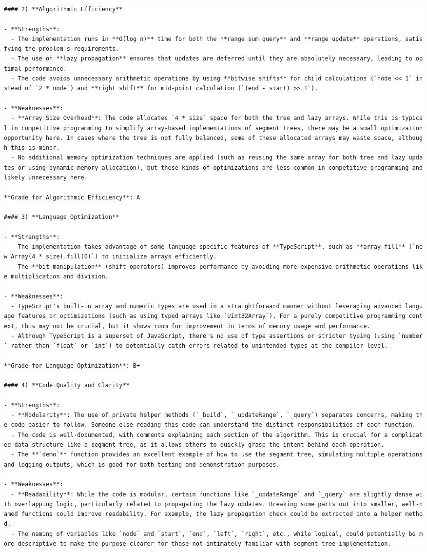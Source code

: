 ``` 
#### 2) **Algorithmic Efficiency**

- **Strengths**:
  - The implementation runs in **O(log n)** time for both the **range sum query** and **range update** operations, satisfying the problem's requirements.
  - The use of **lazy propagation** ensures that updates are deferred until they are absolutely necessary, leading to optimal performance.
  - The code avoids unnecessary arithmetic operations by using **bitwise shifts** for child calculations (`node << 1` instead of `2 * node`) and **right shift** for mid-point calculation (`(end - start) >> 1`).

- **Weaknesses**:
  - **Array Size Overhead**: The code allocates `4 * size` space for both the tree and lazy arrays. While this is typical in competitive programming to simplify array-based implementations of segment trees, there may be a small optimization opportunity here. In cases where the tree is not fully balanced, some of these allocated arrays may waste space, although this is minor.
  - No additional memory optimization techniques are applied (such as reusing the same array for both tree and lazy updates or using dynamic memory allocation), but these kinds of optimizations are less common in competitive programming and likely unnecessary here.

**Grade for Algorithmic Efficiency**: A

#### 3) **Language Optimization**

- **Strengths**:
  - The implementation takes advantage of some language-specific features of **TypeScript**, such as **array fill** (`new Array(4 * size).fill(0)`) to initialize arrays efficiently.
  - The **bit manipulation** (shift operators) improves performance by avoiding more expensive arithmetic operations like multiplication and division.

- **Weaknesses**:
  - TypeScript's built-in array and numeric types are used in a straightforward manner without leveraging advanced language features or optimizations (such as using typed arrays like `Uint32Array`). For a purely competitive programming context, this may not be crucial, but it shows room for improvement in terms of memory usage and performance.
  - Although TypeScript is a superset of JavaScript, there's no use of type assertions or stricter typing (using `number` rather than `float` or `int`) to potentially catch errors related to unintended types at the compiler level.

**Grade for Language Optimization**: B+

#### 4) **Code Quality and Clarity**

- **Strengths**:
  - **Modularity**: The use of private helper methods (`_build`, `_updateRange`, `_query`) separates concerns, making the code easier to follow. Someone else reading this code can understand the distinct responsibilities of each function.
  - The code is well-documented, with comments explaining each section of the algorithm. This is crucial for a complicated data structure like a segment tree, as it allows others to quickly grasp the intent behind each operation.
  - The **`demo`** function provides an excellent example of how to use the segment tree, simulating multiple operations and logging outputs, which is good for both testing and demonstration purposes.

- **Weaknesses**:
  - **Readability**: While the code is modular, certain functions like `_updateRange` and `_query` are slightly dense with overlapping logic, particularly related to propagating the lazy updates. Breaking some parts out into smaller, well-named functions could improve readability. For example, the lazy propagation check could be extracted into a helper method.
  - The naming of variables like `node` and `start`, `end`, `left`, `right`, etc., while logical, could potentially be more descriptive to make the purpose clearer for those not intimately familiar with segment tree implementation.

```